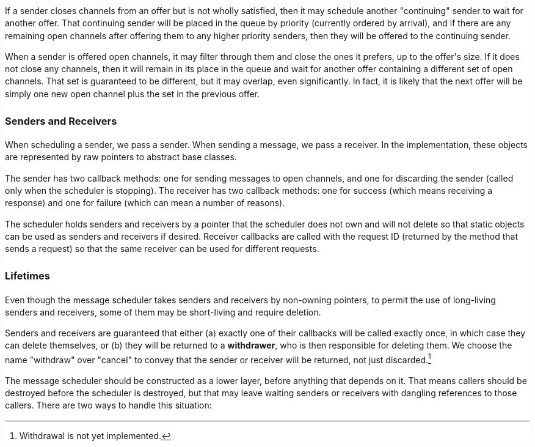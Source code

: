 If a sender closes channels from an offer but is not wholly satisfied,
then it may schedule another "continuing" sender to wait for
another offer.
That continuing sender will be placed in the queue by priority (currently
ordered by arrival), and if there are any remaining open channels after offering
them to any higher priority senders, then they will be offered to the
continuing sender.

When a sender is offered open channels, it may filter through them and close
the ones it prefers, up to the offer's size.
If it does not close any channels, then it will remain in its place in the
queue and wait for another offer containing a different set of open channels.
That set is guaranteed to be different, but it may overlap, even significantly.
In fact, it is likely that the next offer will be simply one new open channel
plus the set in the previous offer.


### Senders and Receivers

When scheduling a sender, we pass a sender.
When sending a message, we pass a receiver.
In the implementation, these objects are represented by
raw pointers to abstract base classes.

The sender has two callback methods: one for sending messages to open channels,
and one for discarding the sender (called only when the scheduler is stopping).
The receiver has two callback methods: one for success (which means receiving
a response) and one for failure (which can mean a number of reasons).

The scheduler holds senders and receivers by a pointer that the scheduler does
not own and will not delete so that static objects can be used as senders and
receivers if desired.
Receiver callbacks are called with the request ID (returned by the method that
sends a request) so that the same receiver can be used for different requests.


### Lifetimes

Even though the message scheduler takes senders and receivers by non-owning
pointers,
to permit the use of long-living senders and receivers,
some of them may be short-living and require deletion.

Senders and receivers are guaranteed that either
(a) exactly one of their callbacks will be called exactly once,
in which case they can delete themselves, or
(b) they will be returned to a **withdrawer**,
who is then responsible for deleting them.
We choose the name "withdraw" over "cancel" to convey that the sender or
receiver will be returned, not just discarded.[^7]

[^7]: Withdrawal is not yet implemented.

The message scheduler should be constructed as a lower layer,
before anything that depends on it.
That means callers should be destroyed before the scheduler is destroyed,
but that may leave waiting senders or receivers with dangling references to
those callers.
There are two ways to handle this situation:


[^5]: For now, the priority order is just first come, first served.
[^3]: When a `PeerImp` is constructed, it starts a timer.
[^8]: Maybe we don't need this?